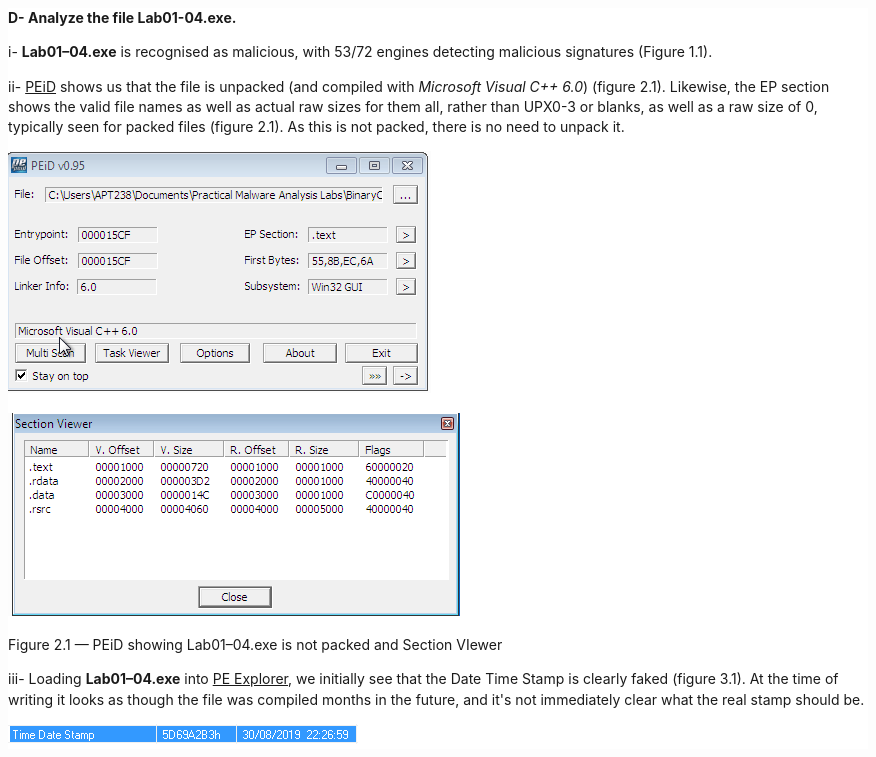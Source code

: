 **D- Analyze the file Lab01-04.exe.**

i- **Lab01–04.exe** is recognised as malicious, with 53/72 engines
detecting malicious signatures (Figure 1.1).

ii- [PEiD](https://www.aldeid.com/wiki/PEiD) shows us that the file is
unpacked (and compiled with *Microsoft Visual C++ 6.0*) (figure 2.1).
Likewise, the EP section shows the valid file names as well as actual
raw sizes for them all, rather than UPX0-3 or blanks, as well as a raw
size of 0, typically seen for packed files (figure 2.1). As this is not
packed, there is no need to unpack it.

<img src="./media/image19.png"
style="width:4.40625in;height:2.52083in" />

<img src="./media/image20.png"
style="width:4.70833in;height:2.11458in" />

Figure 2.1 — PEiD showing Lab01–04.exe is not packed and Section VIewer

iii- Loading **Lab01–04.exe** into [PE
Explorer](http://www.pe-explorer.com/), we initially see that the Date
Time Stamp is clearly faked (figure 3.1). At the time of writing it
looks as though the file was compiled months in the future, and it's not
immediately clear what the real stamp should be.

<img src="./media/image21.png"
style="width:3.64583in;height:0.20833in" />
